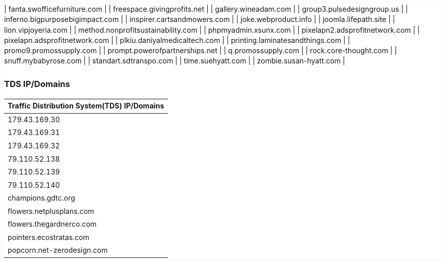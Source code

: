 | fanta.swofficefurniture.com        |
| freespace.givingprofits.net        |
| gallery.wineadam.com               |
| group3.pulsedesigngroup.us         |
| inferno.bigpurposebigimpact.com    |
| inspirer.cartsandmowers.com        |
| joke.webproduct.info               |
| joomla.lifepath.site               |
| lion.vipjoyeria.com                |
| method.nonprofitsustainability.com |
| phpmyadmin.xsunx.com               |
| pixelapn2.adsprofitnetwork.com     |
| pixelapn.adsprofitnetwork.com      |
| plkiu.daniyalmedicaltech.com       |
| printing.laminatesandthings.com    |
| promo9.promossupply.com            |
| prompt.powerofpartnerships.net     |
| q.promossupply.com                 |
| rock.core-thought.com              |
| snuff.mybabyrose.com               |
| standart.sdtranspo.com             |
| time.suehyatt.com                  |
| zombie.susan-hyatt.com             |


### TDS IP/Domains

| Traffic Distribution System(TDS) IP/Domains |
| :------------------------------------------ |
| 179.43.169.30                               |
| 179.43.169.31                               |
| 179.43.169.32                               |
| 79.110.52.138                               |
| 79.110.52.139                               |
| 79.110.52.140                               |
| champions.gdtc.org                          |
| flowers.netplusplans.com                    |
| flowers.thegardnerco.com                    |
| pointers.ecostratas.com                     |
| popcorn.net-zerodesign.com                  |